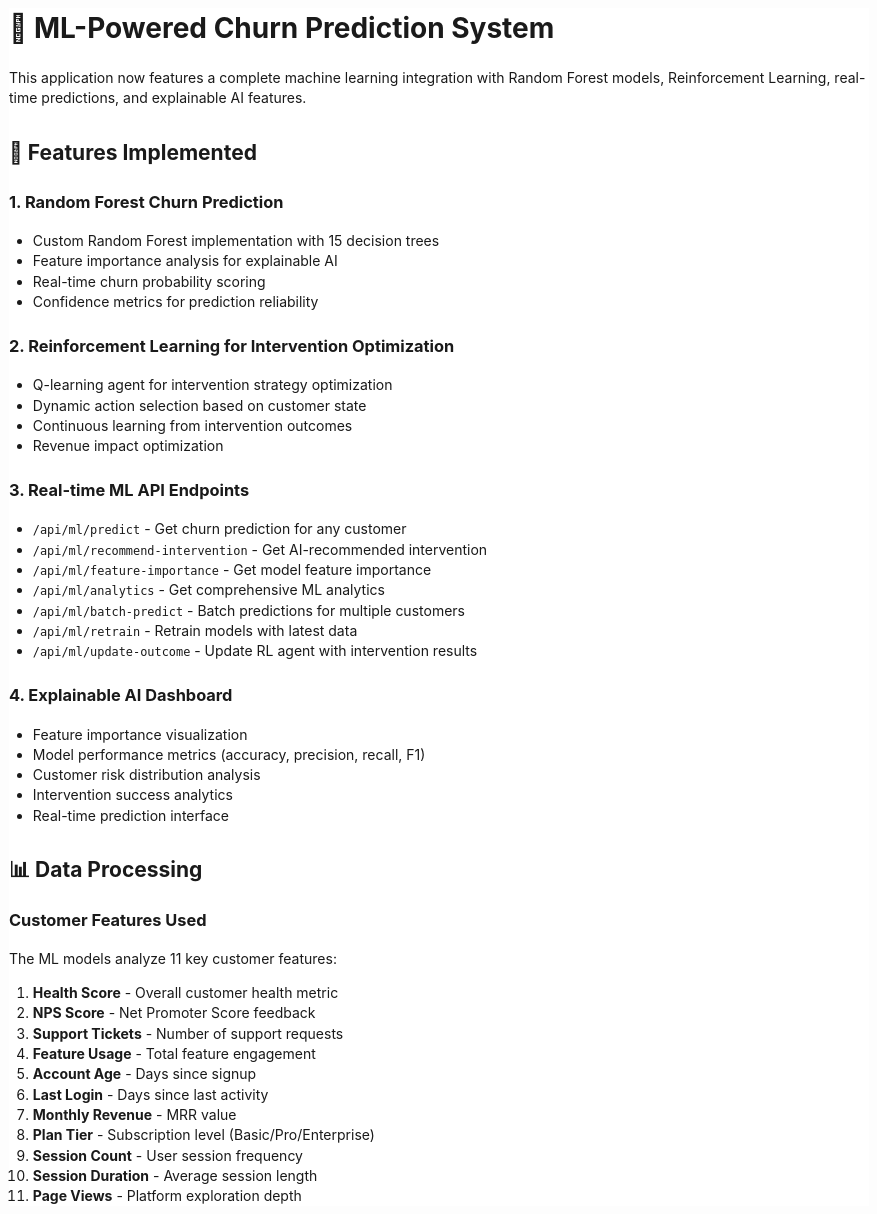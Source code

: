 # 🤖 ML-Powered Churn Prediction System

This application now features a complete machine learning integration with Random Forest models, Reinforcement Learning, real-time predictions, and explainable AI features.

## 🚀 Features Implemented

### 1. **Random Forest Churn Prediction**
- Custom Random Forest implementation with 15 decision trees
- Feature importance analysis for explainable AI
- Real-time churn probability scoring
- Confidence metrics for prediction reliability

### 2. **Reinforcement Learning for Intervention Optimization**
- Q-learning agent for intervention strategy optimization
- Dynamic action selection based on customer state
- Continuous learning from intervention outcomes
- Revenue impact optimization

### 3. **Real-time ML API Endpoints**
- `/api/ml/predict` - Get churn prediction for any customer
- `/api/ml/recommend-intervention` - Get AI-recommended intervention
- `/api/ml/feature-importance` - Get model feature importance
- `/api/ml/analytics` - Get comprehensive ML analytics
- `/api/ml/batch-predict` - Batch predictions for multiple customers
- `/api/ml/retrain` - Retrain models with latest data
- `/api/ml/update-outcome` - Update RL agent with intervention results

### 4. **Explainable AI Dashboard**
- Feature importance visualization
- Model performance metrics (accuracy, precision, recall, F1)
- Customer risk distribution analysis
- Intervention success analytics
- Real-time prediction interface

## 📊 Data Processing

### **Customer Features Used**
The ML models analyze 11 key customer features:

1. **Health Score** - Overall customer health metric
2. **NPS Score** - Net Promoter Score feedback
3. **Support Tickets** - Number of support requests
4. **Feature Usage** - Total feature engagement
5. **Account Age** - Days since signup
6. **Last Login** - Days since last activity
7. **Monthly Revenue** - MRR value
8. **Plan Tier** - Subscription level (Basic/Pro/Enterprise)
9. **Session Count** - User session frequency
10. **Session Duration** - Average session length
11. **Page Views** - Platform exploration depth

